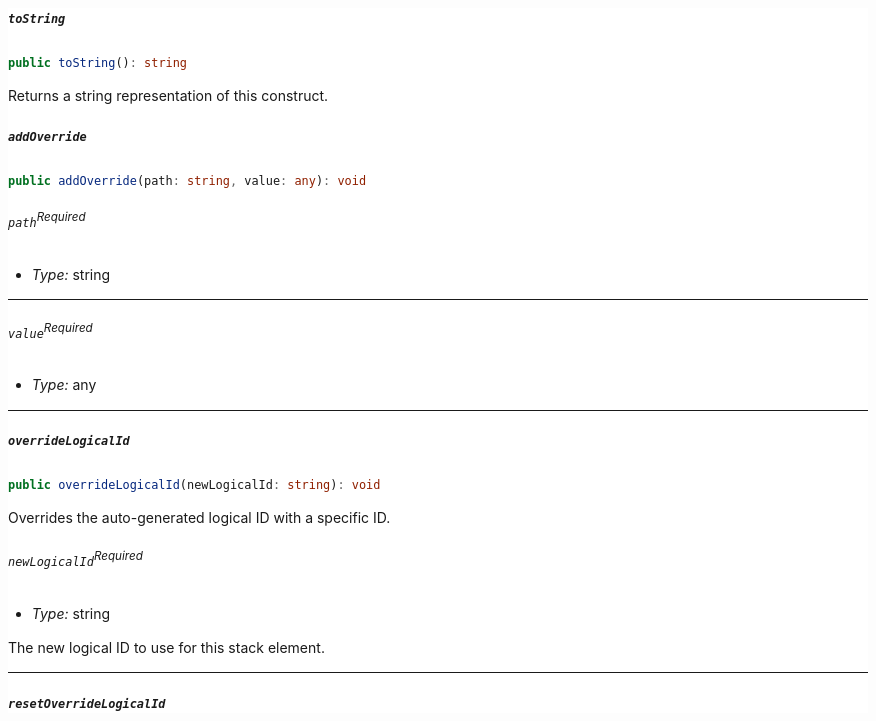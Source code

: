 
##### `toString` <a name="toString" id="@cdktf/provider-cloudflare.zeroTrustSplitTunnel.ZeroTrustSplitTunnel.toString"></a>

```typescript
public toString(): string
```

Returns a string representation of this construct.

##### `addOverride` <a name="addOverride" id="@cdktf/provider-cloudflare.zeroTrustSplitTunnel.ZeroTrustSplitTunnel.addOverride"></a>

```typescript
public addOverride(path: string, value: any): void
```

###### `path`<sup>Required</sup> <a name="path" id="@cdktf/provider-cloudflare.zeroTrustSplitTunnel.ZeroTrustSplitTunnel.addOverride.parameter.path"></a>

- *Type:* string

---

###### `value`<sup>Required</sup> <a name="value" id="@cdktf/provider-cloudflare.zeroTrustSplitTunnel.ZeroTrustSplitTunnel.addOverride.parameter.value"></a>

- *Type:* any

---

##### `overrideLogicalId` <a name="overrideLogicalId" id="@cdktf/provider-cloudflare.zeroTrustSplitTunnel.ZeroTrustSplitTunnel.overrideLogicalId"></a>

```typescript
public overrideLogicalId(newLogicalId: string): void
```

Overrides the auto-generated logical ID with a specific ID.

###### `newLogicalId`<sup>Required</sup> <a name="newLogicalId" id="@cdktf/provider-cloudflare.zeroTrustSplitTunnel.ZeroTrustSplitTunnel.overrideLogicalId.parameter.newLogicalId"></a>

- *Type:* string

The new logical ID to use for this stack element.

---

##### `resetOverrideLogicalId` <a name="resetOverrideLogicalId" id="@cdktf/provider-cloudflare.zeroTrustSplitTunnel.ZeroTrustSplitTunnel.resetOverrideLogicalId"></a>
